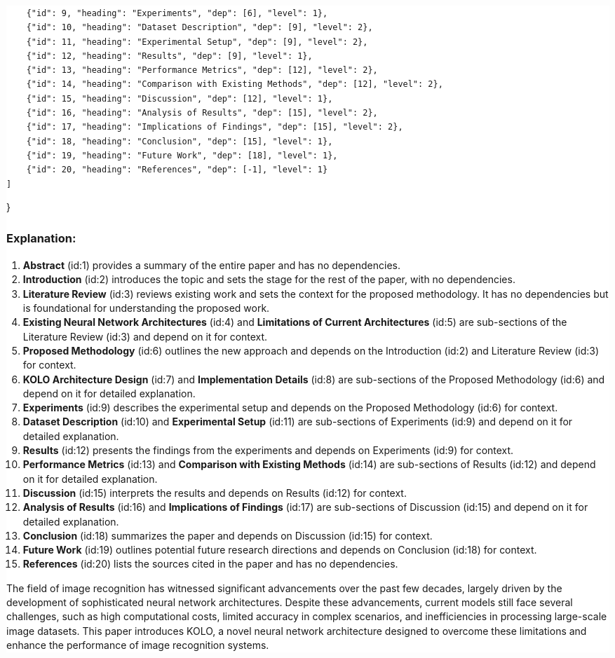         {"id": 9, "heading": "Experiments", "dep": [6], "level": 1},
        {"id": 10, "heading": "Dataset Description", "dep": [9], "level": 2},
        {"id": 11, "heading": "Experimental Setup", "dep": [9], "level": 2},
        {"id": 12, "heading": "Results", "dep": [9], "level": 1},
        {"id": 13, "heading": "Performance Metrics", "dep": [12], "level": 2},
        {"id": 14, "heading": "Comparison with Existing Methods", "dep": [12], "level": 2},
        {"id": 15, "heading": "Discussion", "dep": [12], "level": 1},
        {"id": 16, "heading": "Analysis of Results", "dep": [15], "level": 2},
        {"id": 17, "heading": "Implications of Findings", "dep": [15], "level": 2},
        {"id": 18, "heading": "Conclusion", "dep": [15], "level": 1},
        {"id": 19, "heading": "Future Work", "dep": [18], "level": 1},
        {"id": 20, "heading": "References", "dep": [-1], "level": 1}
    ]
}
</JSON>

### Explanation:
1. **Abstract** (id:1) provides a summary of the entire paper and has no dependencies.
2. **Introduction** (id:2) introduces the topic and sets the stage for the rest of the paper, with no dependencies.
3. **Literature Review** (id:3) reviews existing work and sets the context for the proposed methodology. It has no dependencies but is foundational for understanding the proposed work.
4. **Existing Neural Network Architectures** (id:4) and **Limitations of Current Architectures** (id:5) are sub-sections of the Literature Review (id:3) and depend on it for context.
5. **Proposed Methodology** (id:6) outlines the new approach and depends on the Introduction (id:2) and Literature Review (id:3) for context.
6. **KOLO Architecture Design** (id:7) and **Implementation Details** (id:8) are sub-sections of the Proposed Methodology (id:6) and depend on it for detailed explanation.
7. **Experiments** (id:9) describes the experimental setup and depends on the Proposed Methodology (id:6) for context.
8. **Dataset Description** (id:10) and **Experimental Setup** (id:11) are sub-sections of Experiments (id:9) and depend on it for detailed explanation.
9. **Results** (id:12) presents the findings from the experiments and depends on Experiments (id:9) for context.
10. **Performance Metrics** (id:13) and **Comparison with Existing Methods** (id:14) are sub-sections of Results (id:12) and depend on it for detailed explanation.
11. **Discussion** (id:15) interprets the results and depends on Results (id:12) for context.
12. **Analysis of Results** (id:16) and **Implications of Findings** (id:17) are sub-sections of Discussion (id:15) and depend on it for detailed explanation.
13. **Conclusion** (id:18) summarizes the paper and depends on Discussion (id:15) for context.
14. **Future Work** (id:19) outlines potential future research directions and depends on Conclusion (id:18) for context.
15. **References** (id:20) lists the sources cited in the paper and has no dependencies.
</content>
<digest>
The field of image recognition has witnessed significant advancements over the past few decades, largely driven by the development of sophisticated neural network architectures. Despite these advancements, current models still face several challenges, such as high computational costs, limited accuracy in complex scenarios, and inefficiencies in processing large-scale image datasets. This paper introduces KOLO, a novel neural network architecture designed to overcome these limitations and enhance the performance of image recognition systems.

